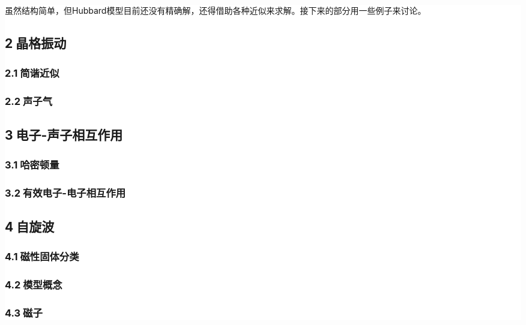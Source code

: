虽然结构简单，但Hubbard模型目前还没有精确解，还得借助各种近似来求解。接下来的部分用一些例子来讨论。

## 2 晶格振动
### 2.1 简谐近似
### 2.2 声子气

## 3 电子-声子相互作用
### 3.1 哈密顿量
### 3.2 有效电子-电子相互作用

## 4 自旋波
### 4.1 磁性固体分类
### 4.2 模型概念
### 4.3 磁子



